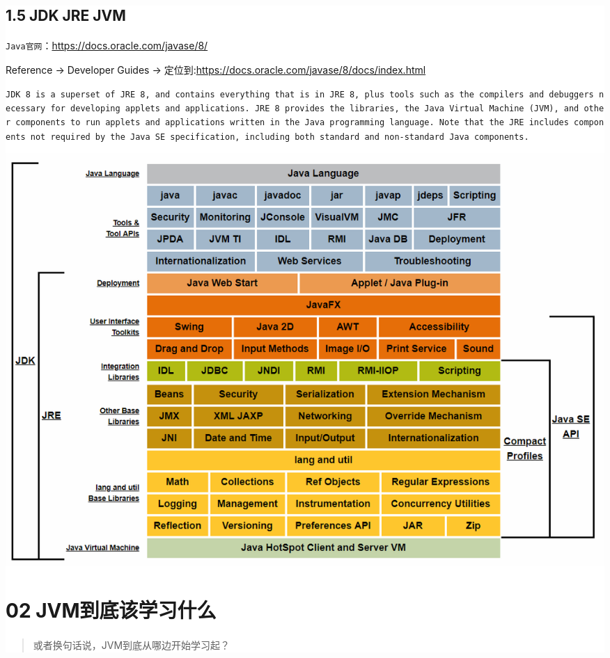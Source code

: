 ## 1.5 JDK JRE JVM

`Java官网`：<https://docs.oracle.com/javase/8/> 

Reference -> Developer Guides -> 定位到:<https://docs.oracle.com/javase/8/docs/index.html> 

```
JDK 8 is a superset of JRE 8, and contains everything that is in JRE 8, plus tools such as the compilers and debuggers necessary for developing applets and applications. JRE 8 provides the libraries, the Java Virtual Machine (JVM), and other components to run applets and applications written in the Java programming language. Note that the JRE includes components not required by the Java SE specification, including both standard and non-standard Java components.
```

![](images/03.png)

# 02 JVM到底该学习什么

> 或者换句话说，JVM到底从哪边开始学习起？

